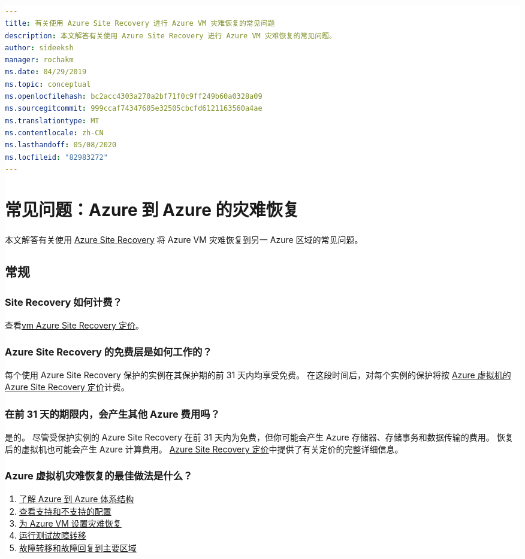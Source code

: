 ```yaml
---
title: 有关使用 Azure Site Recovery 进行 Azure VM 灾难恢复的常见问题
description: 本文解答有关使用 Azure Site Recovery 进行 Azure VM 灾难恢复的常见问题。
author: sideeksh
manager: rochakm
ms.date: 04/29/2019
ms.topic: conceptual
ms.openlocfilehash: bc2acc4303a270a2bf71f0c9ff249b60a0328a09
ms.sourcegitcommit: 999ccaf74347605e32505cbcfd6121163560a4ae
ms.translationtype: MT
ms.contentlocale: zh-CN
ms.lasthandoff: 05/08/2020
ms.locfileid: "82983272"
---
```

# <a name="common-questions-azure-to-azure-disaster-recovery"></a>常见问题：Azure 到 Azure 的灾难恢复

本文解答有关使用 [Azure Site Recovery](site-recovery-overview.md) 将 Azure VM 灾难恢复到另一 Azure 区域的常见问题。

## <a name="general"></a>常规

### <a name="how-is-site-recovery-priced"></a>Site Recovery 如何计费？

查看[vm Azure Site Recovery 定价](https://azure.microsoft.com/blog/know-exactly-how-much-it-will-cost-for-enabling-dr-to-your-azure-vm/)。

### <a name="how-does-the-free-tier-for-azure-site-recovery-work"></a>Azure Site Recovery 的免费层是如何工作的？

每个使用 Azure Site Recovery 保护的实例在其保护期的前 31 天内均享受免费。 在这段时间后，对每个实例的保护将按 [Azure 虚拟机的 Azure Site Recovery 定价](https://azure.microsoft.com/blog/know-exactly-how-much-it-will-cost-for-enabling-dr-to-your-azure-vm/)计费。

### <a name="during-the-first-31-days-will-i-incur-any-other-azure-charges"></a>在前 31 天的期限内，会产生其他 Azure 费用吗？

是的。 尽管受保护实例的 Azure Site Recovery 在前 31 天内为免费，但你可能会产生 Azure 存储器、存储事务和数据传输的费用。 恢复后的虚拟机也可能会产生 Azure 计算费用。 [Azure Site Recovery 定价](https://azure.microsoft.com/pricing/details/site-recovery)中提供了有关定价的完整详细信息。

### <a name="what-are-the-best-practices-for-azure-virtual-machines-disaster-recovery"></a>Azure 虚拟机灾难恢复的最佳做法是什么？

1. [了解 Azure 到 Azure 体系结构](azure-to-azure-architecture.md)
1. [查看支持和不支持的配置](azure-to-azure-support-matrix.md)
1. [为 Azure VM 设置灾难恢复](azure-to-azure-how-to-enable-replication.md)
1. [运行测试故障转移](azure-to-azure-tutorial-dr-drill.md)
1. [故障转移和故障回复到主要区域](azure-to-azure-tutorial-failover-failback.md)
